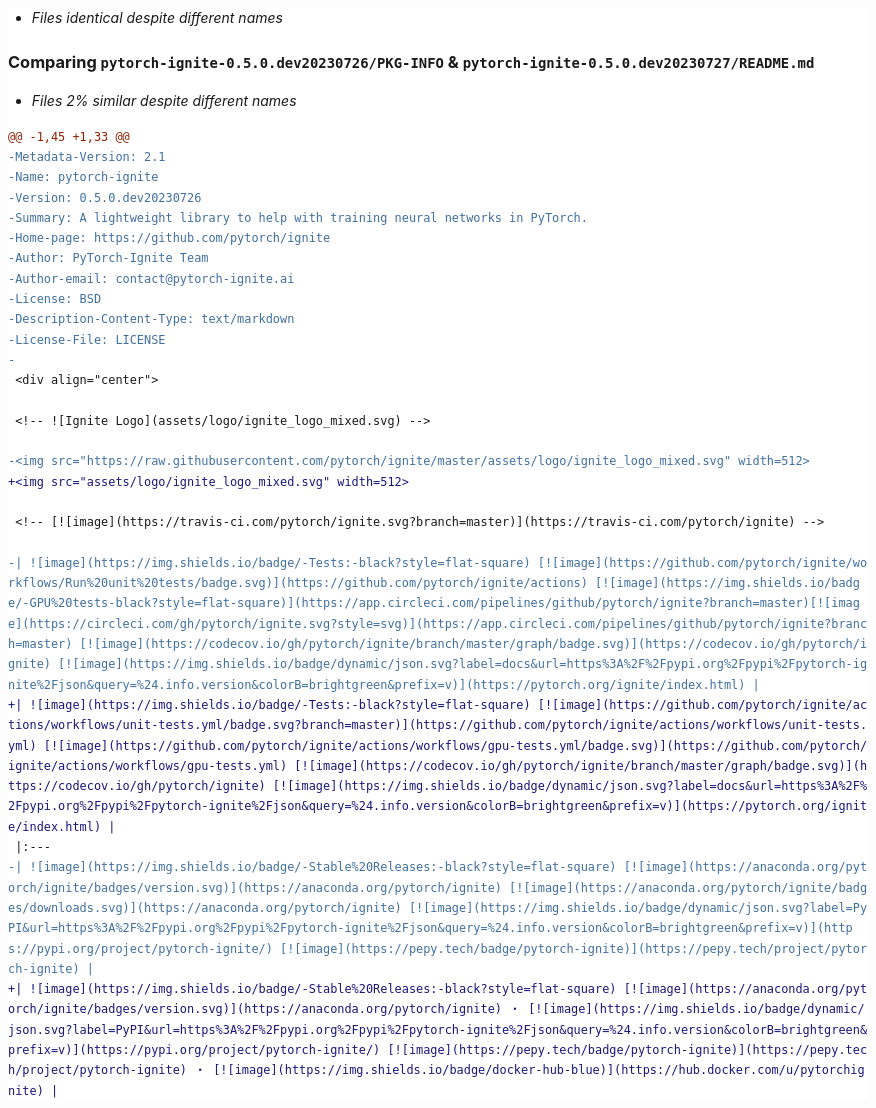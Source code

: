  * *Files identical despite different names*

### Comparing `pytorch-ignite-0.5.0.dev20230726/PKG-INFO` & `pytorch-ignite-0.5.0.dev20230727/README.md`

 * *Files 2% similar despite different names*

```diff
@@ -1,45 +1,33 @@
-Metadata-Version: 2.1
-Name: pytorch-ignite
-Version: 0.5.0.dev20230726
-Summary: A lightweight library to help with training neural networks in PyTorch.
-Home-page: https://github.com/pytorch/ignite
-Author: PyTorch-Ignite Team
-Author-email: contact@pytorch-ignite.ai
-License: BSD
-Description-Content-Type: text/markdown
-License-File: LICENSE
-
 <div align="center">
 
 <!-- ![Ignite Logo](assets/logo/ignite_logo_mixed.svg) -->
 
-<img src="https://raw.githubusercontent.com/pytorch/ignite/master/assets/logo/ignite_logo_mixed.svg" width=512>
+<img src="assets/logo/ignite_logo_mixed.svg" width=512>
 
 <!-- [![image](https://travis-ci.com/pytorch/ignite.svg?branch=master)](https://travis-ci.com/pytorch/ignite) -->
 
-| ![image](https://img.shields.io/badge/-Tests:-black?style=flat-square) [![image](https://github.com/pytorch/ignite/workflows/Run%20unit%20tests/badge.svg)](https://github.com/pytorch/ignite/actions) [![image](https://img.shields.io/badge/-GPU%20tests-black?style=flat-square)](https://app.circleci.com/pipelines/github/pytorch/ignite?branch=master)[![image](https://circleci.com/gh/pytorch/ignite.svg?style=svg)](https://app.circleci.com/pipelines/github/pytorch/ignite?branch=master) [![image](https://codecov.io/gh/pytorch/ignite/branch/master/graph/badge.svg)](https://codecov.io/gh/pytorch/ignite) [![image](https://img.shields.io/badge/dynamic/json.svg?label=docs&url=https%3A%2F%2Fpypi.org%2Fpypi%2Fpytorch-ignite%2Fjson&query=%24.info.version&colorB=brightgreen&prefix=v)](https://pytorch.org/ignite/index.html) |
+| ![image](https://img.shields.io/badge/-Tests:-black?style=flat-square) [![image](https://github.com/pytorch/ignite/actions/workflows/unit-tests.yml/badge.svg?branch=master)](https://github.com/pytorch/ignite/actions/workflows/unit-tests.yml) [![image](https://github.com/pytorch/ignite/actions/workflows/gpu-tests.yml/badge.svg)](https://github.com/pytorch/ignite/actions/workflows/gpu-tests.yml) [![image](https://codecov.io/gh/pytorch/ignite/branch/master/graph/badge.svg)](https://codecov.io/gh/pytorch/ignite) [![image](https://img.shields.io/badge/dynamic/json.svg?label=docs&url=https%3A%2F%2Fpypi.org%2Fpypi%2Fpytorch-ignite%2Fjson&query=%24.info.version&colorB=brightgreen&prefix=v)](https://pytorch.org/ignite/index.html) |
 |:---
-| ![image](https://img.shields.io/badge/-Stable%20Releases:-black?style=flat-square) [![image](https://anaconda.org/pytorch/ignite/badges/version.svg)](https://anaconda.org/pytorch/ignite) [![image](https://anaconda.org/pytorch/ignite/badges/downloads.svg)](https://anaconda.org/pytorch/ignite) [![image](https://img.shields.io/badge/dynamic/json.svg?label=PyPI&url=https%3A%2F%2Fpypi.org%2Fpypi%2Fpytorch-ignite%2Fjson&query=%24.info.version&colorB=brightgreen&prefix=v)](https://pypi.org/project/pytorch-ignite/) [![image](https://pepy.tech/badge/pytorch-ignite)](https://pepy.tech/project/pytorch-ignite) |
+| ![image](https://img.shields.io/badge/-Stable%20Releases:-black?style=flat-square) [![image](https://anaconda.org/pytorch/ignite/badges/version.svg)](https://anaconda.org/pytorch/ignite) ・ [![image](https://img.shields.io/badge/dynamic/json.svg?label=PyPI&url=https%3A%2F%2Fpypi.org%2Fpypi%2Fpytorch-ignite%2Fjson&query=%24.info.version&colorB=brightgreen&prefix=v)](https://pypi.org/project/pytorch-ignite/) [![image](https://pepy.tech/badge/pytorch-ignite)](https://pepy.tech/project/pytorch-ignite) ・ [![image](https://img.shields.io/badge/docker-hub-blue)](https://hub.docker.com/u/pytorchignite) |
```
